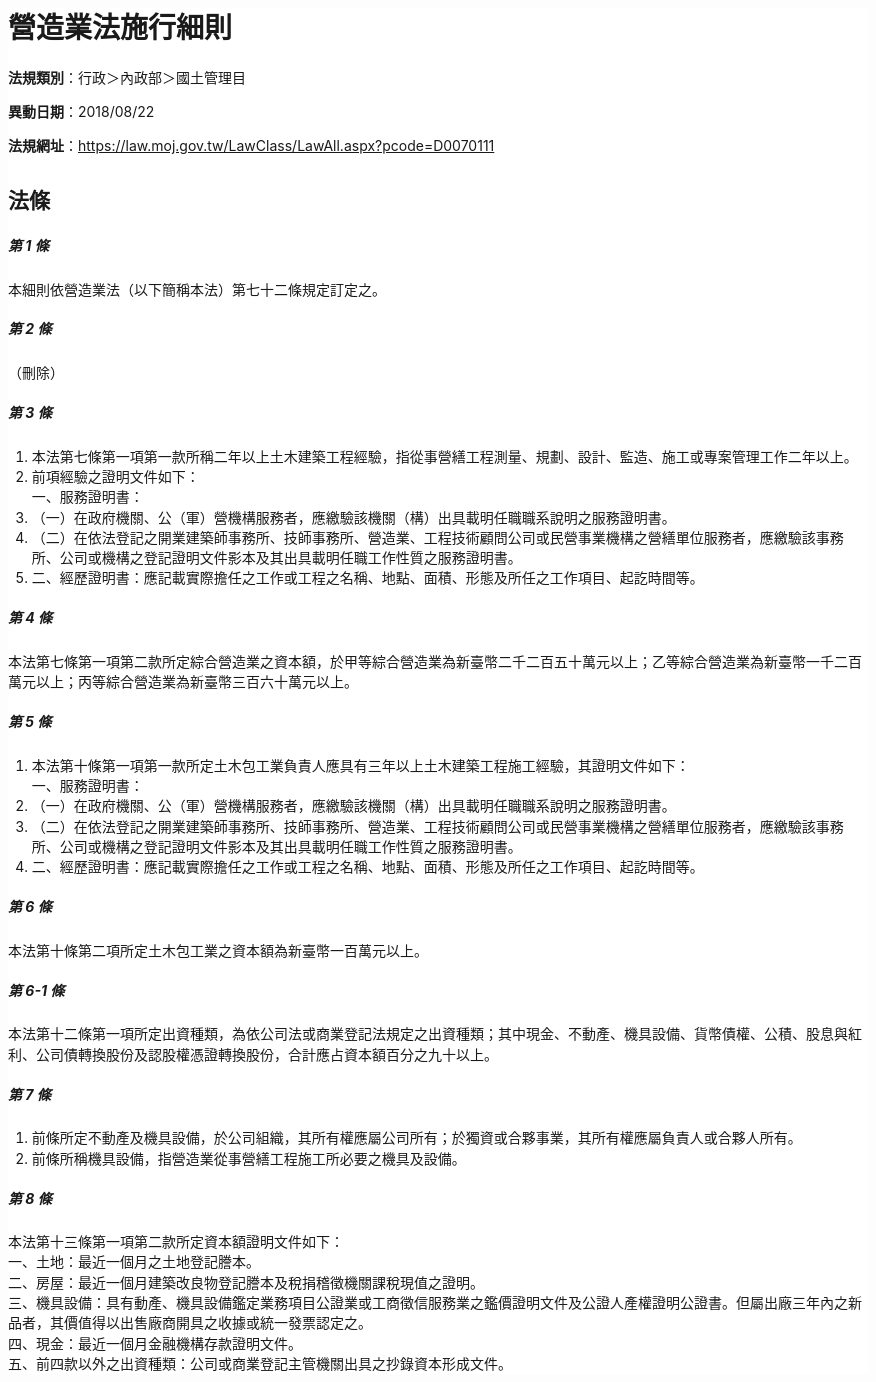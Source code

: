 # 營造業法施行細則



**法規類別**：行政＞內政部＞國土管理目

**異動日期**：2018/08/22  

**法規網址**：https://law.moj.gov.tw/LawClass/LawAll.aspx?pcode=D0070111



## 法條
##### 第 1 條
本細則依營造業法（以下簡稱本法）第七十二條規定訂定之。

##### 第 2 條
（刪除）

##### 第 3 條
1. 本法第七條第一項第一款所稱二年以上土木建築工程經驗，指從事營繕工程測量、規劃、設計、監造、施工或專案管理工作二年以上。
1. 前項經驗之證明文件如下：  
一、服務證明書：
1. （一）在政府機關、公（軍）營機構服務者，應繳驗該機關（構）出具載明任職職系說明之服務證明書。
1. （二）在依法登記之開業建築師事務所、技師事務所、營造業、工程技術顧問公司或民營事業機構之營繕單位服務者，應繳驗該事務所、公司或機構之登記證明文件影本及其出具載明任職工作性質之服務證明書。
1. 二、經歷證明書：應記載實際擔任之工作或工程之名稱、地點、面積、形態及所任之工作項目、起訖時間等。

##### 第 4 條
本法第七條第一項第二款所定綜合營造業之資本額，於甲等綜合營造業為新臺幣二千二百五十萬元以上；乙等綜合營造業為新臺幣一千二百萬元以上；丙等綜合營造業為新臺幣三百六十萬元以上。

##### 第 5 條
1. 本法第十條第一項第一款所定土木包工業負責人應具有三年以上土木建築工程施工經驗，其證明文件如下：  
一、服務證明書：
1. （一）在政府機關、公（軍）營機構服務者，應繳驗該機關（構）出具載明任職職系說明之服務證明書。
1. （二）在依法登記之開業建築師事務所、技師事務所、營造業、工程技術顧問公司或民營事業機構之營繕單位服務者，應繳驗該事務所、公司或機構之登記證明文件影本及其出具載明任職工作性質之服務證明書。
1. 二、經歷證明書：應記載實際擔任之工作或工程之名稱、地點、面積、形態及所任之工作項目、起訖時間等。

##### 第 6 條
本法第十條第二項所定土木包工業之資本額為新臺幣一百萬元以上。

##### 第 6-1 條
本法第十二條第一項所定出資種類，為依公司法或商業登記法規定之出資種類；其中現金、不動產、機具設備、貨幣債權、公積、股息與紅利、公司債轉換股份及認股權憑證轉換股份，合計應占資本額百分之九十以上。

##### 第 7 條
1. 前條所定不動產及機具設備，於公司組織，其所有權應屬公司所有；於獨資或合夥事業，其所有權應屬負責人或合夥人所有。
1. 前條所稱機具設備，指營造業從事營繕工程施工所必要之機具及設備。

##### 第 8 條
本法第十三條第一項第二款所定資本額證明文件如下：  
一、土地：最近一個月之土地登記謄本。  
二、房屋：最近一個月建築改良物登記謄本及稅捐稽徵機關課稅現值之證明。  
三、機具設備：具有動產、機具設備鑑定業務項目公證業或工商徵信服務業之鑑價證明文件及公證人產權證明公證書。但屬出廠三年內之新品者，其價值得以出售廠商開具之收據或統一發票認定之。  
四、現金：最近一個月金融機構存款證明文件。  
五、前四款以外之出資種類：公司或商業登記主管機關出具之抄錄資本形成文件。
